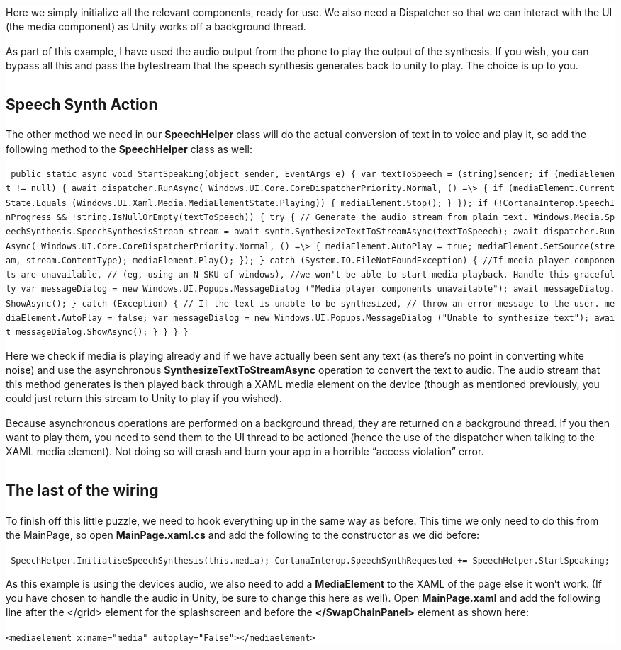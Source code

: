 Here we simply initialize all the relevant components, ready for use. We also need a Dispatcher so that we can interact with the UI (the media component) as Unity works off a background thread.

As part of this example, I have used the audio output from the phone to play the output of the synthesis. If you wish, you can bypass all this and pass the bytestream that the speech synthesis generates back to unity to play. The choice is up to you.

## Speech Synth Action

The other method we need in our **SpeechHelper** class will do the actual conversion of text in to voice and play it, so add the following method to the **SpeechHelper** class as well:

     public static async void StartSpeaking(object sender, EventArgs e) { var textToSpeech = (string)sender; if (mediaElement != null) { await dispatcher.RunAsync( Windows.UI.Core.CoreDispatcherPriority.Normal, () =\> { if (mediaElement.CurrentState.Equals (Windows.UI.Xaml.Media.MediaElementState.Playing)) { mediaElement.Stop(); } }); if (!CortanaInterop.SpeechInProgress && !string.IsNullOrEmpty(textToSpeech)) { try { // Generate the audio stream from plain text. Windows.Media.SpeechSynthesis.SpeechSynthesisStream stream = await synth.SynthesizeTextToStreamAsync(textToSpeech); await dispatcher.RunAsync( Windows.UI.Core.CoreDispatcherPriority.Normal, () =\> { mediaElement.AutoPlay = true; mediaElement.SetSource(stream, stream.ContentType); mediaElement.Play(); }); } catch (System.IO.FileNotFoundException) { //If media player components are unavailable, // (eg, using an N SKU of windows), //we won't be able to start media playback. Handle this gracefully var messageDialog = new Windows.UI.Popups.MessageDialog ("Media player components unavailable"); await messageDialog.ShowAsync(); } catch (Exception) { // If the text is unable to be synthesized, // throw an error message to the user. mediaElement.AutoPlay = false; var messageDialog = new Windows.UI.Popups.MessageDialog ("Unable to synthesize text"); await messageDialog.ShowAsync(); } } } }

Here we check if media is playing already and if we have actually been sent any text (as there’s no point in converting white noise) and use the asynchronous **SynthesizeTextToStreamAsync** operation to convert the text to audio. The audio stream that this method generates is then played back through a XAML media element on the device (though as mentioned previously, you could just return this stream to Unity to play if you wished).

Because asynchronous operations are performed on a background thread, they are returned on a background thread. If you then want to play them, you need to send them to the UI thread to be actioned (hence the use of the dispatcher when talking to the XAML media element). Not doing so will crash and burn your app in a horrible “access violation” error.

## The last of the wiring

To finish off this little puzzle, we need to hook everything up in the same way as before. This time we only need to do this from the MainPage, so open **MainPage.xaml.cs** and add the following to the constructor as we did before:

     SpeechHelper.InitialiseSpeechSynthesis(this.media); CortanaInterop.SpeechSynthRequested += SpeechHelper.StartSpeaking;

As this example is using the devices audio, we also need to add a **MediaElement** to the XAML of the page else it won’t work. (If you have chosen to handle the audio in Unity, be sure to change this here as well). Open **MainPage.xaml** and add the following line after the \</grid\> element for the splashscreen and before the **\</SwapChainPanel\>** element as shown here:

    <mediaelement x:name="media" autoplay="False"></mediaelement>
